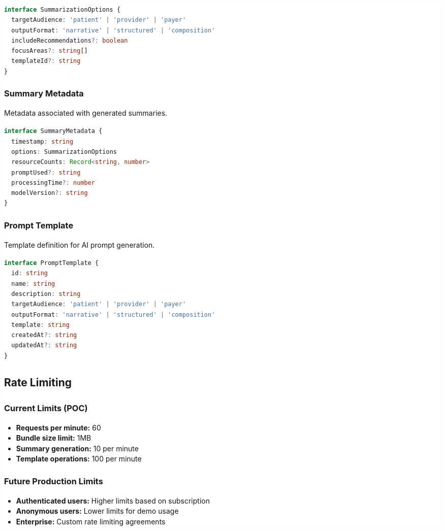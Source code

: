```typescript
interface SummarizationOptions {
  targetAudience: 'patient' | 'provider' | 'payer'
  outputFormat: 'narrative' | 'structured' | 'composition'
  includeRecommendations?: boolean
  focusAreas?: string[]
  templateId?: string
}
```

### Summary Metadata

Metadata associated with generated summaries.

```typescript
interface SummaryMetadata {
  timestamp: string
  options: SummarizationOptions
  resourceCounts: Record<string, number>
  promptUsed?: string
  processingTime?: number
  modelVersion?: string
}
```

### Prompt Template

Template definition for AI prompt generation.

```typescript
interface PromptTemplate {
  id: string
  name: string
  description: string
  targetAudience: 'patient' | 'provider' | 'payer'
  outputFormat: 'narrative' | 'structured' | 'composition'
  template: string
  createdAt?: string
  updatedAt?: string
}
```

## Rate Limiting

### Current Limits (POC)
- **Requests per minute:** 60
- **Bundle size limit:** 1MB
- **Summary generation:** 10 per minute
- **Template operations:** 100 per minute

### Future Production Limits
- **Authenticated users:** Higher limits based on subscription
- **Anonymous users:** Lower limits for demo usage
- **Enterprise:** Custom rate limiting agreements
